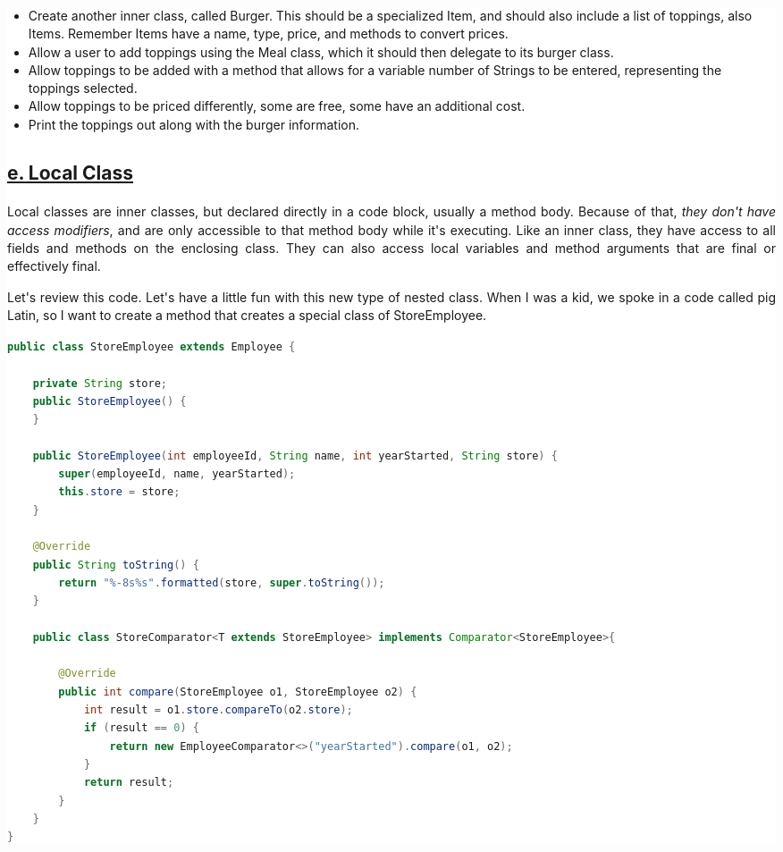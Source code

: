 * Create another inner class, called Burger. 
This should be a specialized Item, and should also include a list of toppings, also Items. 
Remember Items have a name, type, price, and methods to convert prices.
* Allow a user to add toppings using the Meal class, 
which it should then delegate to its burger class.
* Allow toppings to be added with a method that allows 
for a variable number of Strings to be entered, representing the toppings selected.
* Allow toppings to be priced differently, some are free, some have an additional cost.
* Print the toppings out along with the burger information.
</div>

## [e. Local Class]()
<div align="justify">

Local classes are inner classes, but declared directly in a code block, 
usually a method body. 
Because of that, _they don't have access modifiers_, 
and are only accessible to that method body while it's executing. 
Like an inner class, they have access to all fields and methods on the enclosing class. 
They can also access local variables and method arguments 
that are final or effectively final.

Let's review this code. 
Let's have a little fun with this new type of nested class. 
When I was a kid, we spoke in a code called pig Latin, 
so I want to create a method that creates a special class of StoreEmployee. 

```java  
public class StoreEmployee extends Employee {

    private String store;
    public StoreEmployee() {
    }

    public StoreEmployee(int employeeId, String name, int yearStarted, String store) {
        super(employeeId, name, yearStarted);
        this.store = store;
    }

    @Override
    public String toString() {
        return "%-8s%s".formatted(store, super.toString());
    }

    public class StoreComparator<T extends StoreEmployee> implements Comparator<StoreEmployee>{

        @Override
        public int compare(StoreEmployee o1, StoreEmployee o2) {
            int result = o1.store.compareTo(o2.store);
            if (result == 0) {
                return new EmployeeComparator<>("yearStarted").compare(o1, o2);
            }
            return result;
        }
    }
}
```
